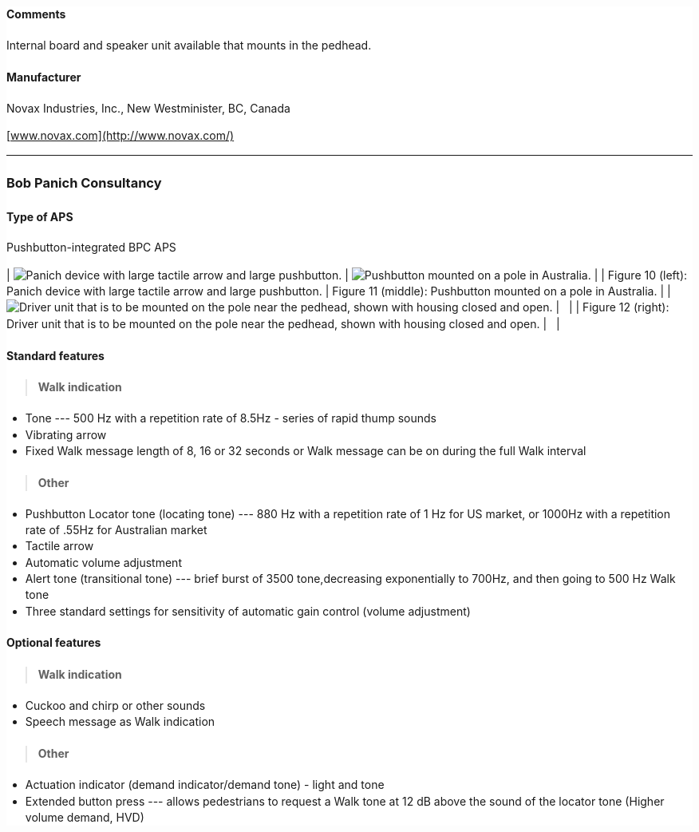 #### Comments

Internal board and speaker unit available that mounts in the pedhead.

#### Manufacturer

Novax Industries, Inc., New Westminister, BC, Canada

[www.novax.com](http://www.novax.com/)

* * * * *

### Bob Panich Consultancy

#### Type of APS

Pushbutton-integrated BPC APS

| ![Panich device with large tactile arrow and large pushbutton.](https://www.access-board.gov/images/research/interface-aps/report12.jpg) | ![Pushbutton mounted on a pole in Australia.](https://www.access-board.gov/images/research/interface-aps/report13.jpg) |
| Figure 10 (left): Panich device with large tactile arrow and large pushbutton. | Figure 11 (middle): Pushbutton mounted on a pole in Australia. |
| ![Driver unit that is to be mounted on the pole near the pedhead, shown with housing closed and open.](https://www.access-board.gov/images/research/interface-aps/report14.jpg) |   |
| Figure 12 (right): Driver unit that is to be mounted on the pole near the pedhead, shown with housing closed and open. |   |

#### Standard features

> #### Walk indication

-   Tone --- 500 Hz with a repetition rate of 8.5Hz - series of rapid thump sounds
-   Vibrating arrow
-   Fixed Walk message length of 8, 16 or 32 seconds or Walk message can be on during the full Walk interval

> #### Other

-   Pushbutton Locator tone (locating tone) --- 880 Hz with a repetition rate of 1 Hz for US market, or 1000Hz with a repetition rate of .55Hz for Australian market
-   Tactile arrow
-   Automatic volume adjustment
-   Alert tone (transitional tone) --- brief burst of 3500 tone,decreasing exponentially to 700Hz, and then going to 500 Hz Walk tone
-   Three standard settings for sensitivity of automatic gain control (volume adjustment)

#### Optional features

> #### Walk indication

-   Cuckoo and chirp or other sounds
-   Speech message as Walk indication

> #### Other

-   Actuation indicator (demand indicator/demand tone) - light and tone
-   Extended button press --- allows pedestrians to request a Walk tone at 12 dB above the sound of the locator tone (Higher volume demand, HVD)
